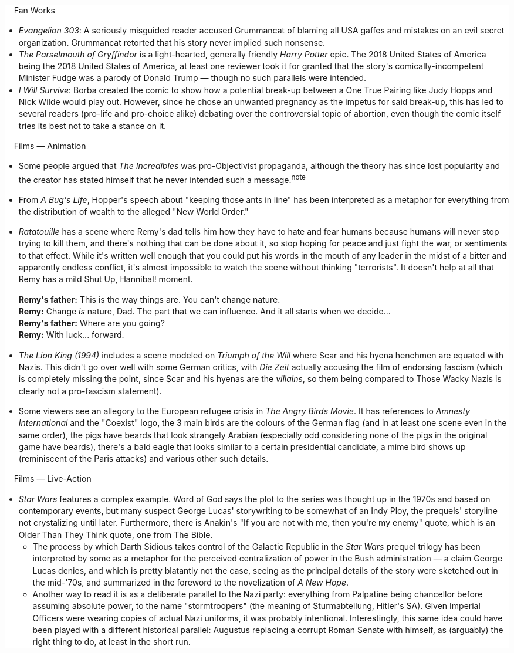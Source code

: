     Fan Works 

-   _Evangelion 303_: A seriously misguided reader accused Grummancat of blaming all USA gaffes and mistakes on an evil secret organization. Grummancat retorted that his story never implied such nonsense.
-   _The Parselmouth of Gryffindor_ is a light-hearted, generally friendly _Harry Potter_ epic. The 2018 United States of America being the 2018 United States of America, at least one reviewer took it for granted that the story's comically-incompetent Minister Fudge was a parody of Donald Trump — though no such parallels were intended.
-   _I Will Survive_: Borba created the comic to show how a potential break-up between a One True Pairing like Judy Hopps and Nick Wilde would play out. However, since he chose an unwanted pregnancy as the impetus for said break-up, this has led to several readers (pro-life and pro-choice alike) debating over the controversial topic of abortion, even though the comic itself tries its best not to take a stance on it.

    Films — Animation 

-   Some people argued that _The Incredibles_ was pro-Objectivist propaganda, although the theory has since lost popularity and the creator has stated himself that he never intended such a message.<sup>note&nbsp;</sup> 
-   From _A Bug's Life_, Hopper's speech about "keeping those ants in line" has been interpreted as a metaphor for everything from the distribution of wealth to the alleged "New World Order."
-   _Ratatouille_ has a scene where Remy's dad tells him how they have to hate and fear humans because humans will never stop trying to kill them, and there's nothing that can be done about it, so stop hoping for peace and just fight the war, or sentiments to that effect. While it's written well enough that you could put his words in the mouth of any leader in the midst of a bitter and apparently endless conflict, it's almost impossible to watch the scene without thinking "terrorists". It doesn't help at all that Remy has a mild Shut Up, Hannibal! moment.
    
    **Remy's father:** This is the way things are. You can't change nature.  
    **Remy:** Change _is_ nature, Dad. The part that we can influence. And it all starts when we decide...  
    **Remy's father:** Where are you going?  
    **Remy:** With luck... forward.
    
-   _The Lion King (1994)_ includes a scene modeled on _Triumph of the Will_ where Scar and his hyena henchmen are equated with Nazis. This didn't go over well with some German critics, with _Die Zeit_ actually accusing the film of endorsing fascism (which is completely missing the point, since Scar and his hyenas are the _villains_, so them being compared to Those Wacky Nazis is clearly not a pro-fascism statement).
-   Some viewers see an allegory to the European refugee crisis in _The Angry Birds Movie_. It has references to _Amnesty International_ and the "Coexist" logo, the 3 main birds are the colours of the German flag (and in at least one scene even in the same order), the pigs have beards that look strangely Arabian (especially odd considering none of the pigs in the original game have beards), there's a bald eagle that looks similar to a certain presidential candidate, a mime bird shows up (reminiscent of the Paris attacks) and various other such details.

    Films — Live-Action 

-   _Star Wars_ features a complex example. Word of God says the plot to the series was thought up in the 1970s and based on contemporary events, but many suspect George Lucas' storywriting to be somewhat of an Indy Ploy, the prequels' storyline not crystalizing until later. Furthermore, there is Anakin's "If you are not with me, then you're my enemy" quote, which is an Older Than They Think quote, one from The Bible.
    -   The process by which Darth Sidious takes control of the Galactic Republic in the _Star Wars_ prequel trilogy has been interpreted by some as a metaphor for the perceived centralization of power in the Bush administration — a claim George Lucas denies, and which is pretty blatantly not the case, seeing as the principal details of the story were sketched out in the mid-'70s, and summarized in the foreword to the novelization of _A New Hope_.
    -   Another way to read it is as a deliberate parallel to the Nazi party: everything from Palpatine being chancellor before assuming absolute power, to the name "stormtroopers" (the meaning of Sturmabteilung, Hitler's SA). Given Imperial Officers were wearing copies of actual Nazi uniforms, it was probably intentional. Interestingly, this same idea could have been played with a different historical parallel: Augustus replacing a corrupt Roman Senate with himself, as (arguably) the right thing to do, at least in the short run.
